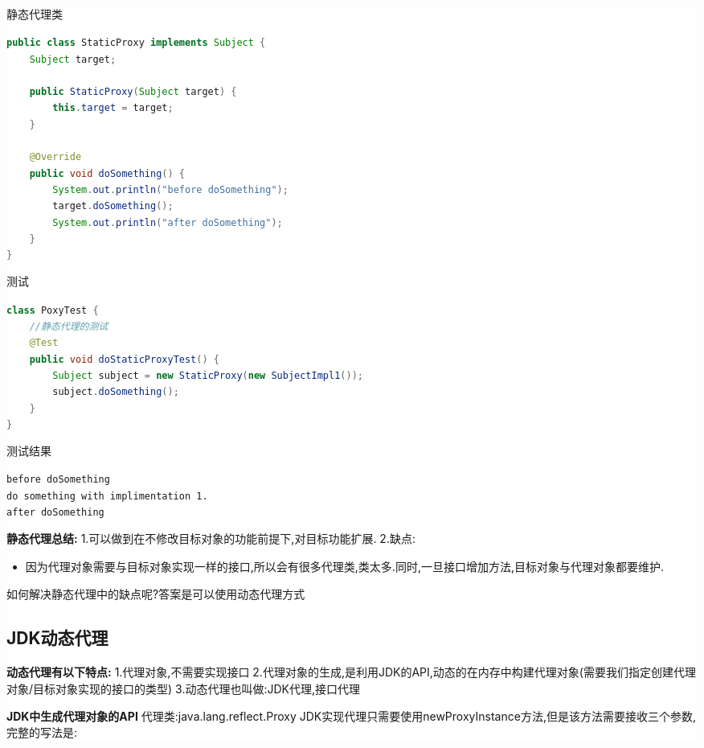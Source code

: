 
静态代理类

```java
public class StaticProxy implements Subject {
    Subject target;

    public StaticProxy(Subject target) {
        this.target = target;
    }

    @Override
    public void doSomething() {
        System.out.println("before doSomething");
        target.doSomething();
        System.out.println("after doSomething");
    }
}
```

测试

```java
class PoxyTest {
    //静态代理的测试
    @Test
    public void doStaticProxyTest() {
        Subject subject = new StaticProxy(new SubjectImpl1());
        subject.doSomething();
    }
}
```

测试结果

```
before doSomething
do something with implimentation 1.
after doSomething
```

**静态代理总结:**
1.可以做到在不修改目标对象的功能前提下,对目标功能扩展.
2.缺点:

- 因为代理对象需要与目标对象实现一样的接口,所以会有很多代理类,类太多.同时,一旦接口增加方法,目标对象与代理对象都要维护.

如何解决静态代理中的缺点呢?答案是可以使用动态代理方式

## JDK动态代理

**动态代理有以下特点:**
1.代理对象,不需要实现接口
2.代理对象的生成,是利用JDK的API,动态的在内存中构建代理对象(需要我们指定创建代理对象/目标对象实现的接口的类型)
3.动态代理也叫做:JDK代理,接口代理

**JDK中生成代理对象的API**
代理类:java.lang.reflect.Proxy
JDK实现代理只需要使用newProxyInstance方法,但是该方法需要接收三个参数,完整的写法是:

